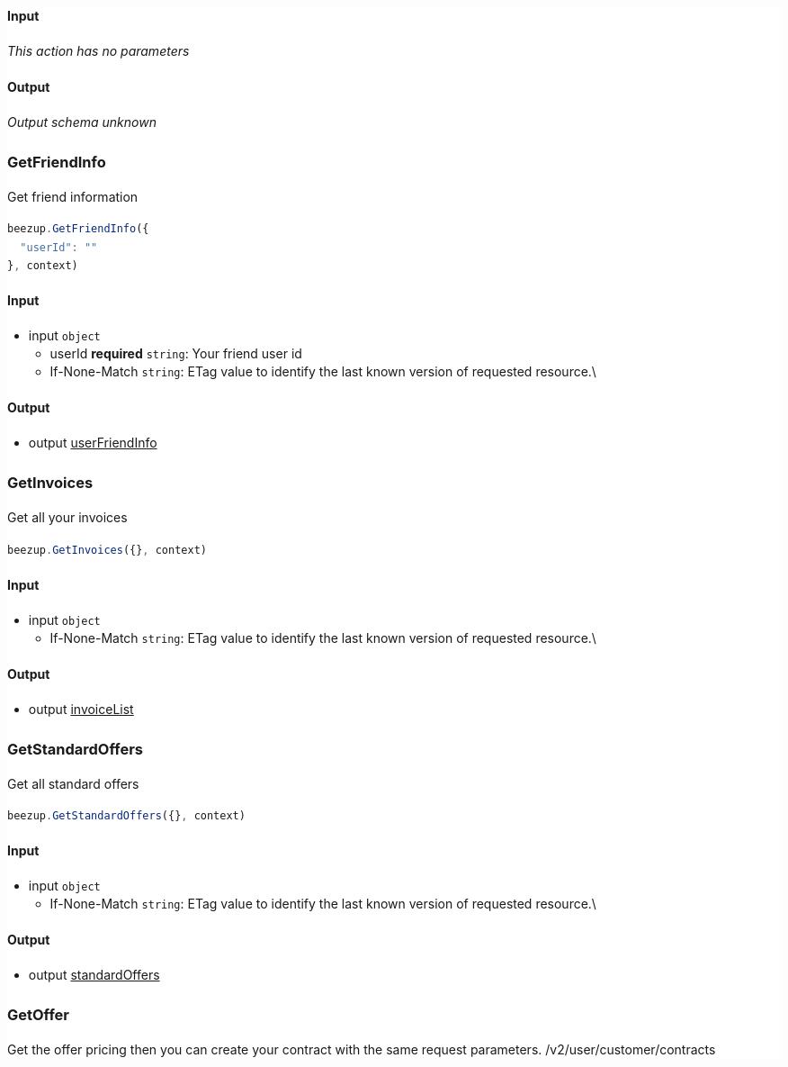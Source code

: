 #### Input
*This action has no parameters*

#### Output
*Output schema unknown*

### GetFriendInfo
Get friend information


```js
beezup.GetFriendInfo({
  "userId": ""
}, context)
```

#### Input
* input `object`
  * userId **required** `string`: Your friend user id
  * If-None-Match `string`: ETag value to identify the last known version of requested resource.\

#### Output
* output [userFriendInfo](#userfriendinfo)

### GetInvoices
Get all your invoices


```js
beezup.GetInvoices({}, context)
```

#### Input
* input `object`
  * If-None-Match `string`: ETag value to identify the last known version of requested resource.\

#### Output
* output [invoiceList](#invoicelist)

### GetStandardOffers
Get all standard offers


```js
beezup.GetStandardOffers({}, context)
```

#### Input
* input `object`
  * If-None-Match `string`: ETag value to identify the last known version of requested resource.\

#### Output
* output [standardOffers](#standardoffers)

### GetOffer
Get the offer pricing then you can create your contract with the same request parameters. /v2/user/customer/contracts
